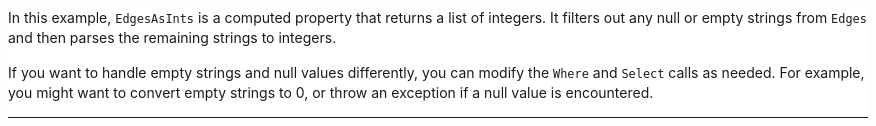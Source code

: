 In this example, `EdgesAsInts` is a computed property that returns a list of integers. It filters out any null or empty strings from `Edges` and then parses the remaining strings to integers. 

If you want to handle empty strings and null values differently, you can modify the `Where` and `Select` calls as needed. For example, you might want to convert empty strings to 0, or throw an exception if a null value is encountered.

--------
